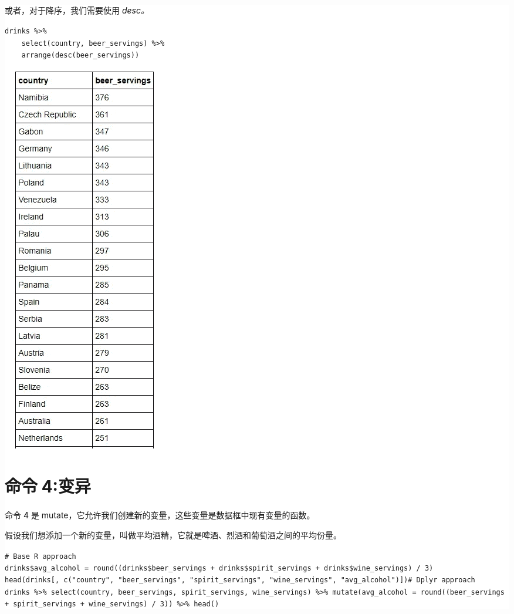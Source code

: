 或者，对于降序，我们需要使用 *desc。*

```
drinks %>% 
    select(country, beer_servings) %>% 
    arrange(desc(beer_servings))
```

![](img/56c35422224f6281c58465dc00b7d860.png)

# 命令 4:变异

命令 4 是 mutate，它允许我们创建新的变量，这些变量是数据框中现有变量的函数。

假设我们想添加一个新的变量，叫做平均酒精，它就是啤酒、烈酒和葡萄酒之间的平均份量。

```
# Base R approach
drinks$avg_alcohol = round((drinks$beer_servings + drinks$spirit_servings + drinks$wine_servings) / 3)
head(drinks[, c("country", "beer_servings", "spirit_servings", "wine_servings", "avg_alcohol")])# Dplyr approach
drinks %>% select(country, beer_servings, spirit_servings, wine_servings) %>% mutate(avg_alcohol = round((beer_servings + spirit_servings + wine_servings) / 3)) %>% head()
```
